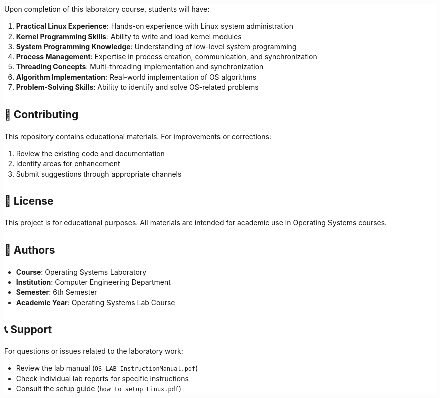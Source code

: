Upon completion of this laboratory course, students will have:

1. **Practical Linux Experience**: Hands-on experience with Linux system administration
2. **Kernel Programming Skills**: Ability to write and load kernel modules
3. **System Programming Knowledge**: Understanding of low-level system programming
4. **Process Management**: Expertise in process creation, communication, and synchronization
5. **Threading Concepts**: Multi-threading implementation and synchronization
6. **Algorithm Implementation**: Real-world implementation of OS algorithms
7. **Problem-Solving Skills**: Ability to identify and solve OS-related problems

## 🤝 Contributing

This repository contains educational materials. For improvements or corrections:
1. Review the existing code and documentation
2. Identify areas for enhancement
3. Submit suggestions through appropriate channels

## 📝 License

This project is for educational purposes. All materials are intended for academic use in Operating Systems courses.

## 👥 Authors

- **Course**: Operating Systems Laboratory
- **Institution**: Computer Engineering Department
- **Semester**: 6th Semester
- **Academic Year**: Operating Systems Lab Course

## 📞 Support

For questions or issues related to the laboratory work:
- Review the lab manual (`OS_LAB_InstructionManual.pdf`)
- Check individual lab reports for specific instructions
- Consult the setup guide (`how to setup Linux.pdf`)